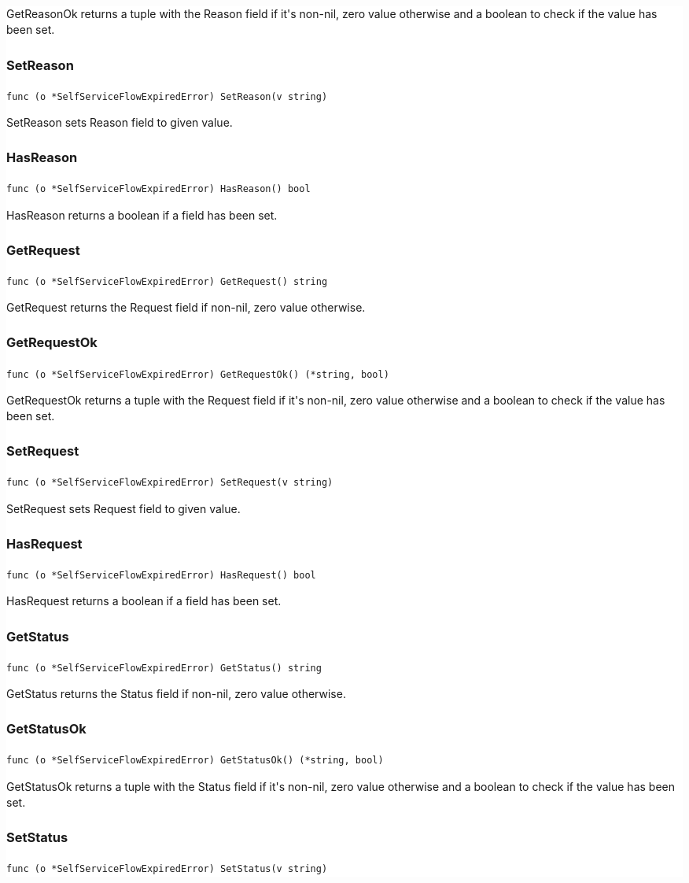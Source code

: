 GetReasonOk returns a tuple with the Reason field if it's non-nil, zero value otherwise
and a boolean to check if the value has been set.

### SetReason

`func (o *SelfServiceFlowExpiredError) SetReason(v string)`

SetReason sets Reason field to given value.

### HasReason

`func (o *SelfServiceFlowExpiredError) HasReason() bool`

HasReason returns a boolean if a field has been set.

### GetRequest

`func (o *SelfServiceFlowExpiredError) GetRequest() string`

GetRequest returns the Request field if non-nil, zero value otherwise.

### GetRequestOk

`func (o *SelfServiceFlowExpiredError) GetRequestOk() (*string, bool)`

GetRequestOk returns a tuple with the Request field if it's non-nil, zero value otherwise
and a boolean to check if the value has been set.

### SetRequest

`func (o *SelfServiceFlowExpiredError) SetRequest(v string)`

SetRequest sets Request field to given value.

### HasRequest

`func (o *SelfServiceFlowExpiredError) HasRequest() bool`

HasRequest returns a boolean if a field has been set.

### GetStatus

`func (o *SelfServiceFlowExpiredError) GetStatus() string`

GetStatus returns the Status field if non-nil, zero value otherwise.

### GetStatusOk

`func (o *SelfServiceFlowExpiredError) GetStatusOk() (*string, bool)`

GetStatusOk returns a tuple with the Status field if it's non-nil, zero value otherwise
and a boolean to check if the value has been set.

### SetStatus

`func (o *SelfServiceFlowExpiredError) SetStatus(v string)`
